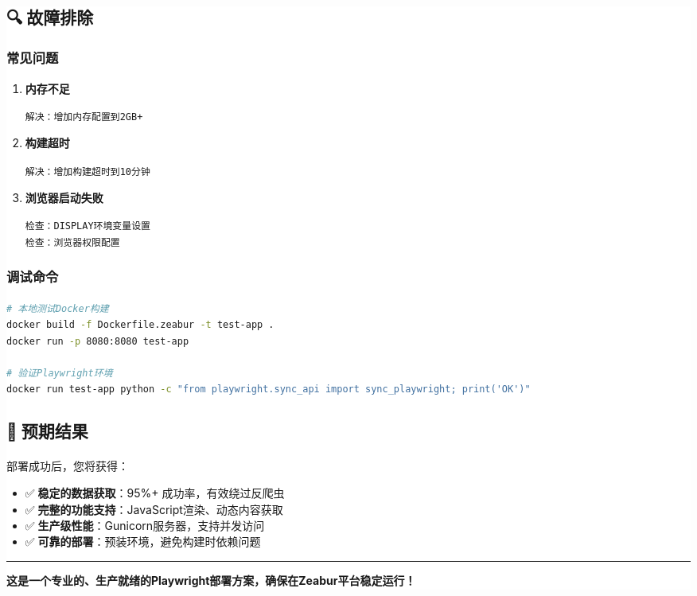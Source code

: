 ## 🔍 故障排除

### 常见问题

1. **内存不足**
   ```
   解决：增加内存配置到2GB+
   ```

2. **构建超时**
   ```
   解决：增加构建超时到10分钟
   ```

3. **浏览器启动失败**
   ```
   检查：DISPLAY环境变量设置
   检查：浏览器权限配置
   ```

### 调试命令

```bash
# 本地测试Docker构建
docker build -f Dockerfile.zeabur -t test-app .
docker run -p 8080:8080 test-app

# 验证Playwright环境
docker run test-app python -c "from playwright.sync_api import sync_playwright; print('OK')"
```

## 🎉 预期结果

部署成功后，您将获得：

- ✅ **稳定的数据获取**：95%+ 成功率，有效绕过反爬虫
- ✅ **完整的功能支持**：JavaScript渲染、动态内容获取
- ✅ **生产级性能**：Gunicorn服务器，支持并发访问
- ✅ **可靠的部署**：预装环境，避免构建时依赖问题

---

**这是一个专业的、生产就绪的Playwright部署方案，确保在Zeabur平台稳定运行！**